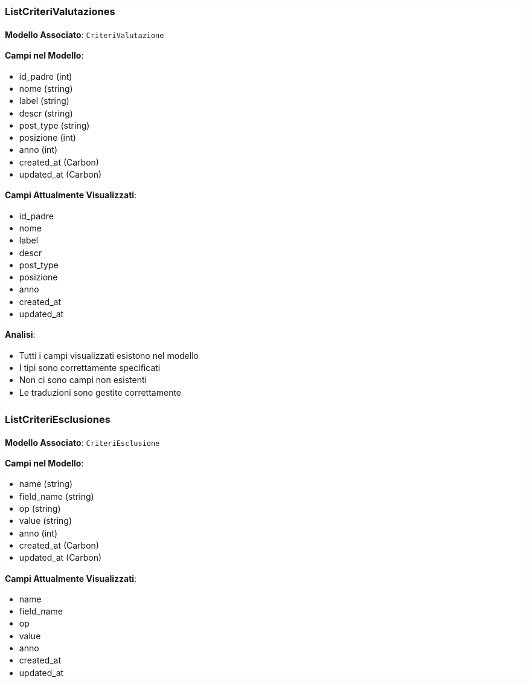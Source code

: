 ### ListCriteriValutaziones

**Modello Associato**: `CriteriValutazione`

**Campi nel Modello**:
- id_padre (int)
- nome (string)
- label (string)
- descr (string)
- post_type (string)
- posizione (int)
- anno (int)
- created_at (Carbon)
- updated_at (Carbon)

**Campi Attualmente Visualizzati**:
- id_padre
- nome
- label
- descr
- post_type
- posizione
- anno
- created_at
- updated_at

**Analisi**:
- Tutti i campi visualizzati esistono nel modello
- I tipi sono correttamente specificati
- Non ci sono campi non esistenti
- Le traduzioni sono gestite correttamente

### ListCriteriEsclusiones

**Modello Associato**: `CriteriEsclusione`

**Campi nel Modello**:
- name (string)
- field_name (string)
- op (string)
- value (string)
- anno (int)
- created_at (Carbon)
- updated_at (Carbon)

**Campi Attualmente Visualizzati**:
- name
- field_name
- op
- value
- anno
- created_at
- updated_at
